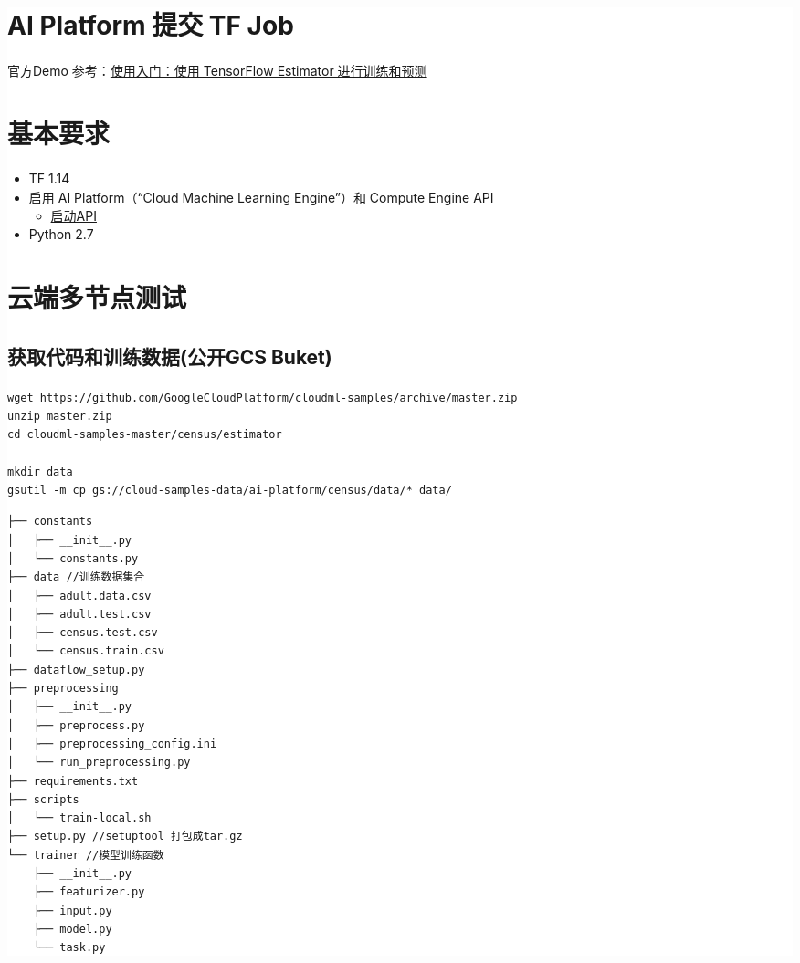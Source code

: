 

# AI Platform 提交 TF Job

官方Demo 参考：[使用入门：使用 TensorFlow Estimator 进行训练和预测](https://cloud.google.com/ml-engine/docs/tensorflow/getting-started-training-prediction#cloud-shell_3)


# 基本要求



*   TF 1.14
*   启用 AI Platform（“Cloud Machine Learning Engine”）和 Compute Engine API
    *   [启动API](https://console.cloud.google.com/flows/enableapi?apiid=ml.googleapis.com,compute_component&_ga=2.141033073.25325032.1588734551-1966959884.1579600848)
*   Python 2.7


# 云端多节点测试
## 获取代码和训练数据(公开GCS Buket)


```
wget https://github.com/GoogleCloudPlatform/cloudml-samples/archive/master.zip
unzip master.zip
cd cloudml-samples-master/census/estimator

mkdir data
gsutil -m cp gs://cloud-samples-data/ai-platform/census/data/* data/
```



```
├── constants
│   ├── __init__.py
│   └── constants.py
├── data //训练数据集合
│   ├── adult.data.csv
│   ├── adult.test.csv
│   ├── census.test.csv
│   └── census.train.csv
├── dataflow_setup.py
├── preprocessing
│   ├── __init__.py 
│   ├── preprocess.py
│   ├── preprocessing_config.ini
│   └── run_preprocessing.py
├── requirements.txt
├── scripts
│   └── train-local.sh
├── setup.py //setuptool 打包成tar.gz
└── trainer //模型训练函数
    ├── __init__.py
    ├── featurizer.py
    ├── input.py
    ├── model.py
    └── task.py
```
